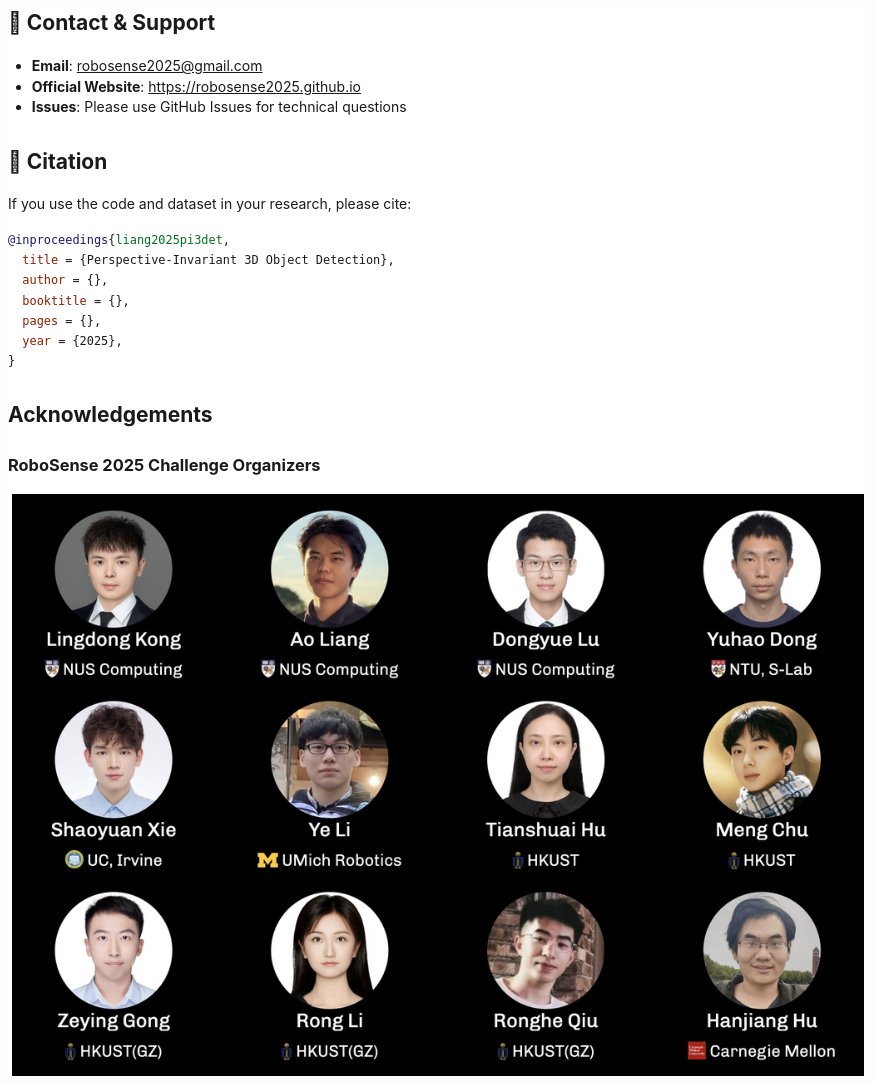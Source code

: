 
## 📧 Contact & Support

- **Email**: robosense2025@gmail.com
- **Official Website**: https://robosense2025.github.io
- **Issues**: Please use GitHub Issues for technical questions


## 📄 Citation

If you use the code and dataset in your research, please cite:

```bibtex
@inproceedings{liang2025pi3det,
  title = {Perspective-Invariant 3D Object Detection},
  author = {},
  booktitle = {},
  pages = {},
  year = {2025},
}
```





## Acknowledgements

### RoboSense 2025 Challenge Organizers

<p align="center">
  <img src="docs/figures/organizers.jpg" align="center" width="99%">
</p>
